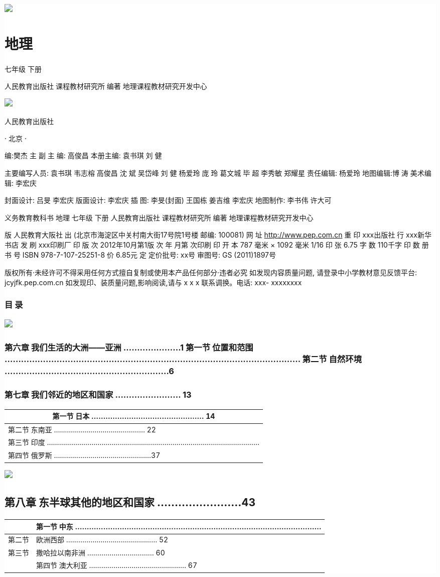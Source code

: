 ![](_page_0_Picture_0.jpeg)

# 地理

七年级 下册

人民教育出版社 课程教材研究所 编著 地理课程教材研究开发中心

![](_page_0_Picture_4.jpeg)

人民教育出版社

· 北京 ·

编:樊杰 主 副 主 编: 高俊昌 本册主编: 袁书琪 刘 健

主要编写人员: 袁书琪 韦志榕 高俊昌 沈 斌 吴岱峰 刘 健 杨爱玲 庞 玲 葛文城 毕 超 李秀敏 郑耀星 责任编辑: 杨爱玲 地图编辑:博 涛 美术编辑: 李宏庆

封面设计: 吕旻 李宏庆 版面设计: 李宏庆 插 图: 李旻(封面) 王国栋 姜吉维 李宏庆 地图制作: 李书伟 许大可

义务教育教科书 地理 七年级 下册 人民教育出版社 课程教材研究所 编著 地理课程教材研究开发中心

版 人民教育大阪社 出 (北京市海淀区中关村南大街17号院1号楼 邮编: 100081) 网 址 http://www.pep.com.cn 重 印 xxx出版社 行 xxx新华书店 发 刷 xxx印刷厂 印 版 次 2012年10月第1版 次 年 月第 次印刷 印 开 本 787 毫米 × 1092 毫米 1/16 印 张 6.75 字 数 110千字 印 数 册 书 号 ISBN 978-7-107-25251-8 价 6.85元 定 定价批号: xx号 审图号: GS (2011)1897号

版权所有·未经许可不得采用任何方式擅自复制或使用本产品任何部分·违者必究 如发现内容质量问题, 请登录中小学教材意见反馈平台: jcyjfk.pep.com.cn 如发现印、装质量问题,影响阅读,请与 x x x 联系调换。电话: xxx- xxxxxxxx

### 目 录

![](_page_2_Picture_1.jpeg)

### 第六章 我们生活的大洲——亚洲 …………………1 第一节 位置和范围 ……………………………………………………………………………………………… 第二节 自然环境 ……………………………………………………6

### 第七章 我们邻近的地区和国家 …………………… 13

| 第一节 日本 ………………………………………… 14                 |
|--------------------------------------------|
| 第二节 东南亚 ……………………………………… 22                 |
| 第三节 印度 …………………………………………………………………………………………… |
| 第四节 俄罗斯 …………………………………………37                 |

![](_page_2_Picture_5.jpeg)

## 第八章 东半球其他的地区和国家 ……………………43

|     | 第一节 中东 …………………………………………………………………………………………… |
|-----|--------------------------------------------|
| 第二节 | 欧洲西部 ……………………………………… 52                    |
| 第三节 | 撒哈拉以南非洲 …………………………… 60                     |
|     | 第四节 澳大利亚 ………………………………………… 67               |
